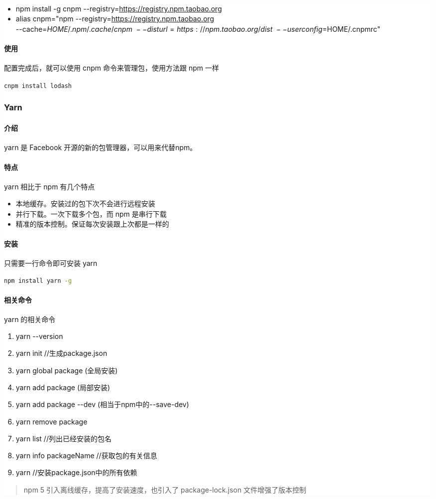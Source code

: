 * npm install -g cnpm --registry=https://registry.npm.taobao.org
* alias cnpm="npm --registry=https://registry.npm.taobao.org \
  --cache=$HOME/.npm/.cache/cnpm \
  --disturl=https://npm.taobao.org/dist \
  --userconfig=$HOME/.cnpmrc"

#### 使用

配置完成后，就可以使用 cnpm 命令来管理包，使用方法跟 npm 一样

```sh
cnpm install lodash
```

### Yarn

#### 介绍

yarn 是 Facebook 开源的新的包管理器，可以用来代替npm。

#### 特点

yarn 相比于 npm 有几个特点

* 本地缓存。安装过的包下次不会进行远程安装
* 并行下载。一次下载多个包，而 npm 是串行下载
* 精准的版本控制。保证每次安装跟上次都是一样的

#### 安装

只需要一行命令即可安装 yarn

```sh
npm install yarn -g
```

#### 相关命令

yarn 的相关命令

1)  yarn --version

2)  yarn init  //生成package.json   

3)  yarn global package (全局安装)      

4)  yarn add package (局部安装)

5)  yarn add package --dev (相当于npm中的--save-dev)

6)  yarn remove package

7)  yarn list //列出已经安装的包名

8)  yarn info packageName //获取包的有关信息

9)  yarn //安装package.json中的所有依赖

> npm 5 引入离线缓存，提高了安装速度，也引入了 package-lock.json 文件增强了版本控制
